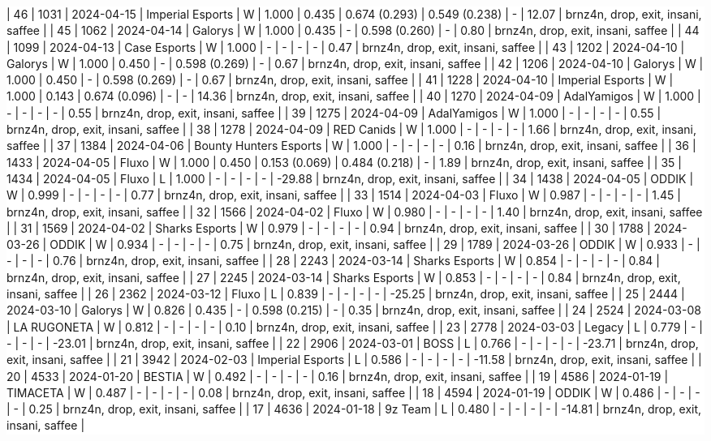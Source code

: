 |           46 |     1031 | 2024-04-15 | Imperial Esports       | W   | 1.000      | 0.435        | 0.674 (0.293)    | 0.549 (0.238)    | -         |    12.07 | brnz4n, drop, exit, insani, saffee |
|           45 |     1062 | 2024-04-14 | Galorys                | W   | 1.000      | 0.435        | -                | 0.598 (0.260)    | -         |     0.80 | brnz4n, drop, exit, insani, saffee |
|           44 |     1099 | 2024-04-13 | Case Esports           | W   | 1.000      | -            | -                | -                | -         |     0.47 | brnz4n, drop, exit, insani, saffee |
|           43 |     1202 | 2024-04-10 | Galorys                | W   | 1.000      | 0.450        | -                | 0.598 (0.269)    | -         |     0.67 | brnz4n, drop, exit, insani, saffee |
|           42 |     1206 | 2024-04-10 | Galorys                | W   | 1.000      | 0.450        | -                | 0.598 (0.269)    | -         |     0.67 | brnz4n, drop, exit, insani, saffee |
|           41 |     1228 | 2024-04-10 | Imperial Esports       | W   | 1.000      | 0.143        | 0.674 (0.096)    | -                | -         |    14.36 | brnz4n, drop, exit, insani, saffee |
|           40 |     1270 | 2024-04-09 | AdalYamigos            | W   | 1.000      | -            | -                | -                | -         |     0.55 | brnz4n, drop, exit, insani, saffee |
|           39 |     1275 | 2024-04-09 | AdalYamigos            | W   | 1.000      | -            | -                | -                | -         |     0.55 | brnz4n, drop, exit, insani, saffee |
|           38 |     1278 | 2024-04-09 | RED Canids             | W   | 1.000      | -            | -                | -                | -         |     1.66 | brnz4n, drop, exit, insani, saffee |
|           37 |     1384 | 2024-04-06 | Bounty Hunters Esports | W   | 1.000      | -            | -                | -                | -         |     0.16 | brnz4n, drop, exit, insani, saffee |
|           36 |     1433 | 2024-04-05 | Fluxo                  | W   | 1.000      | 0.450        | 0.153 (0.069)    | 0.484 (0.218)    | -         |     1.89 | brnz4n, drop, exit, insani, saffee |
|           35 |     1434 | 2024-04-05 | Fluxo                  | L   | 1.000      | -            | -                | -                | -         |   -29.88 | brnz4n, drop, exit, insani, saffee |
|           34 |     1438 | 2024-04-05 | ODDIK                  | W   | 0.999      | -            | -                | -                | -         |     0.77 | brnz4n, drop, exit, insani, saffee |
|           33 |     1514 | 2024-04-03 | Fluxo                  | W   | 0.987      | -            | -                | -                | -         |     1.45 | brnz4n, drop, exit, insani, saffee |
|           32 |     1566 | 2024-04-02 | Fluxo                  | W   | 0.980      | -            | -                | -                | -         |     1.40 | brnz4n, drop, exit, insani, saffee |
|           31 |     1569 | 2024-04-02 | Sharks Esports         | W   | 0.979      | -            | -                | -                | -         |     0.94 | brnz4n, drop, exit, insani, saffee |
|           30 |     1788 | 2024-03-26 | ODDIK                  | W   | 0.934      | -            | -                | -                | -         |     0.75 | brnz4n, drop, exit, insani, saffee |
|           29 |     1789 | 2024-03-26 | ODDIK                  | W   | 0.933      | -            | -                | -                | -         |     0.76 | brnz4n, drop, exit, insani, saffee |
|           28 |     2243 | 2024-03-14 | Sharks Esports         | W   | 0.854      | -            | -                | -                | -         |     0.84 | brnz4n, drop, exit, insani, saffee |
|           27 |     2245 | 2024-03-14 | Sharks Esports         | W   | 0.853      | -            | -                | -                | -         |     0.84 | brnz4n, drop, exit, insani, saffee |
|           26 |     2362 | 2024-03-12 | Fluxo                  | L   | 0.839      | -            | -                | -                | -         |   -25.25 | brnz4n, drop, exit, insani, saffee |
|           25 |     2444 | 2024-03-10 | Galorys                | W   | 0.826      | 0.435        | -                | 0.598 (0.215)    | -         |     0.35 | brnz4n, drop, exit, insani, saffee |
|           24 |     2524 | 2024-03-08 | LA RUGONETA            | W   | 0.812      | -            | -                | -                | -         |     0.10 | brnz4n, drop, exit, insani, saffee |
|           23 |     2778 | 2024-03-03 | Legacy                 | L   | 0.779      | -            | -                | -                | -         |   -23.01 | brnz4n, drop, exit, insani, saffee |
|           22 |     2906 | 2024-03-01 | BOSS                   | L   | 0.766      | -            | -                | -                | -         |   -23.71 | brnz4n, drop, exit, insani, saffee |
|           21 |     3942 | 2024-02-03 | Imperial Esports       | L   | 0.586      | -            | -                | -                | -         |   -11.58 | brnz4n, drop, exit, insani, saffee |
|           20 |     4533 | 2024-01-20 | BESTIA                 | W   | 0.492      | -            | -                | -                | -         |     0.16 | brnz4n, drop, exit, insani, saffee |
|           19 |     4586 | 2024-01-19 | TIMACETA               | W   | 0.487      | -            | -                | -                | -         |     0.08 | brnz4n, drop, exit, insani, saffee |
|           18 |     4594 | 2024-01-19 | ODDIK                  | W   | 0.486      | -            | -                | -                | -         |     0.25 | brnz4n, drop, exit, insani, saffee |
|           17 |     4636 | 2024-01-18 | 9z Team                | L   | 0.480      | -            | -                | -                | -         |   -14.81 | brnz4n, drop, exit, insani, saffee |